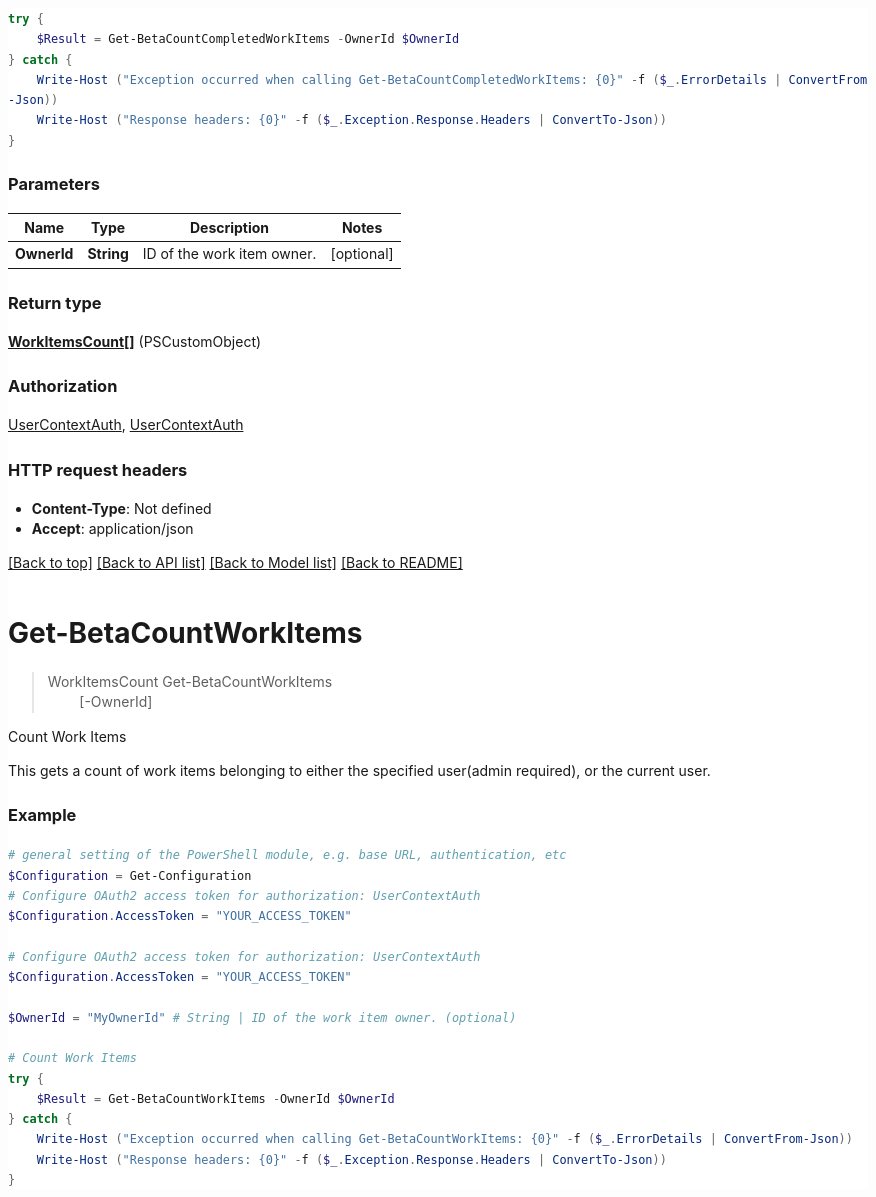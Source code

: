 ```powershell
try {
    $Result = Get-BetaCountCompletedWorkItems -OwnerId $OwnerId
} catch {
    Write-Host ("Exception occurred when calling Get-BetaCountCompletedWorkItems: {0}" -f ($_.ErrorDetails | ConvertFrom-Json))
    Write-Host ("Response headers: {0}" -f ($_.Exception.Response.Headers | ConvertTo-Json))
}
```

### Parameters

Name | Type | Description  | Notes
------------- | ------------- | ------------- | -------------
 **OwnerId** | **String**| ID of the work item owner. | [optional] 

### Return type

[**WorkItemsCount[]**](WorkItemsCount.md) (PSCustomObject)

### Authorization

[UserContextAuth](../README.md#UserContextAuth), [UserContextAuth](../README.md#UserContextAuth)

### HTTP request headers

 - **Content-Type**: Not defined
 - **Accept**: application/json

[[Back to top]](#) [[Back to API list]](../README.md#documentation-for-api-endpoints) [[Back to Model list]](../README.md#documentation-for-models) [[Back to README]](../README.md)

<a id="Get-BetaCountWorkItems"></a>
# **Get-BetaCountWorkItems**
> WorkItemsCount Get-BetaCountWorkItems<br>
> &nbsp;&nbsp;&nbsp;&nbsp;&nbsp;&nbsp;&nbsp;&nbsp;[-OwnerId] <String><br>

Count Work Items

This gets a count of work items belonging to either the specified user(admin required), or the current user.

### Example
```powershell
# general setting of the PowerShell module, e.g. base URL, authentication, etc
$Configuration = Get-Configuration
# Configure OAuth2 access token for authorization: UserContextAuth
$Configuration.AccessToken = "YOUR_ACCESS_TOKEN"

# Configure OAuth2 access token for authorization: UserContextAuth
$Configuration.AccessToken = "YOUR_ACCESS_TOKEN"

$OwnerId = "MyOwnerId" # String | ID of the work item owner. (optional)

# Count Work Items
try {
    $Result = Get-BetaCountWorkItems -OwnerId $OwnerId
} catch {
    Write-Host ("Exception occurred when calling Get-BetaCountWorkItems: {0}" -f ($_.ErrorDetails | ConvertFrom-Json))
    Write-Host ("Response headers: {0}" -f ($_.Exception.Response.Headers | ConvertTo-Json))
}
```
